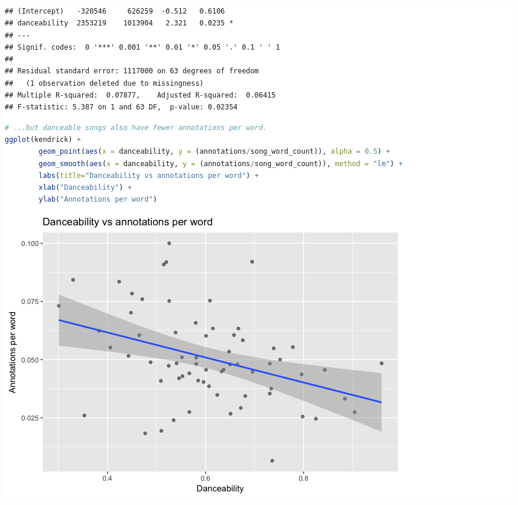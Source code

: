     ## (Intercept)   -320546     626259  -0.512   0.6106  
    ## danceability  2353219    1013904   2.321   0.0235 *
    ## ---
    ## Signif. codes:  0 '***' 0.001 '**' 0.01 '*' 0.05 '.' 0.1 ' ' 1
    ## 
    ## Residual standard error: 1117000 on 63 degrees of freedom
    ##   (1 observation deleted due to missingness)
    ## Multiple R-squared:  0.07877,    Adjusted R-squared:  0.06415 
    ## F-statistic: 5.387 on 1 and 63 DF,  p-value: 0.02354

``` r
# ...but danceable songs also have fewer annotations per word.
ggplot(kendrick) +
        geom_point(aes(x = danceability, y = (annotations/song_word_count)), alpha = 0.5) +
        geom_smooth(aes(x = danceability, y = (annotations/song_word_count)), method = "lm") +
        labs(title="Danceability vs annotations per word") +
        xlab("Danceability") +
        ylab("Annotations per word")
```

![](kendrick_files/figure-markdown_github/testing-2.png)
